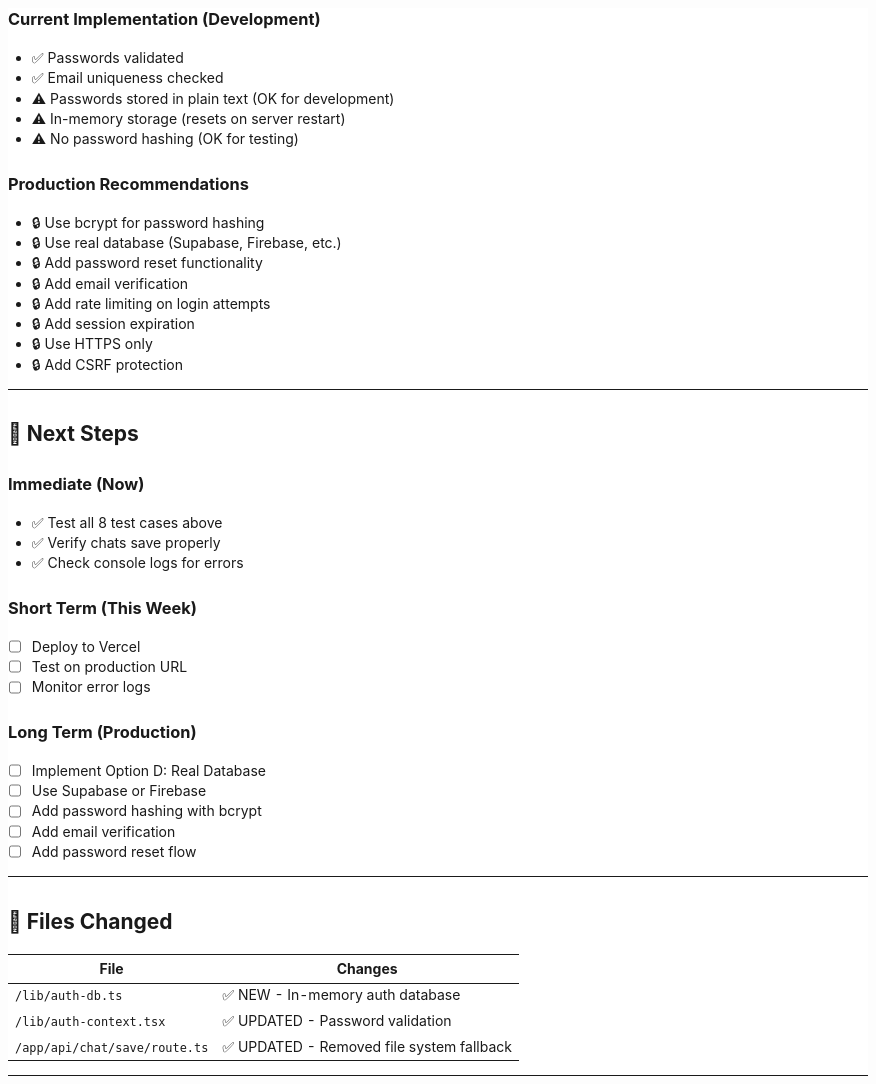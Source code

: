 ### Current Implementation (Development)
- ✅ Passwords validated
- ✅ Email uniqueness checked
- ⚠️ Passwords stored in plain text (OK for development)
- ⚠️ In-memory storage (resets on server restart)
- ⚠️ No password hashing (OK for testing)

### Production Recommendations
- 🔒 Use bcrypt for password hashing
- 🔒 Use real database (Supabase, Firebase, etc.)
- 🔒 Add password reset functionality
- 🔒 Add email verification
- 🔒 Add rate limiting on login attempts
- 🔒 Add session expiration
- 🔒 Use HTTPS only
- 🔒 Add CSRF protection

---

## 🚀 Next Steps

### Immediate (Now)
- ✅ Test all 8 test cases above
- ✅ Verify chats save properly
- ✅ Check console logs for errors

### Short Term (This Week)
- [ ] Deploy to Vercel
- [ ] Test on production URL
- [ ] Monitor error logs

### Long Term (Production)
- [ ] Implement Option D: Real Database
- [ ] Use Supabase or Firebase
- [ ] Add password hashing with bcrypt
- [ ] Add email verification
- [ ] Add password reset flow

---

## 📝 Files Changed

| File | Changes |
|------|---------|
| `/lib/auth-db.ts` | ✅ NEW - In-memory auth database |
| `/lib/auth-context.tsx` | ✅ UPDATED - Password validation |
| `/app/api/chat/save/route.ts` | ✅ UPDATED - Removed file system fallback |

---